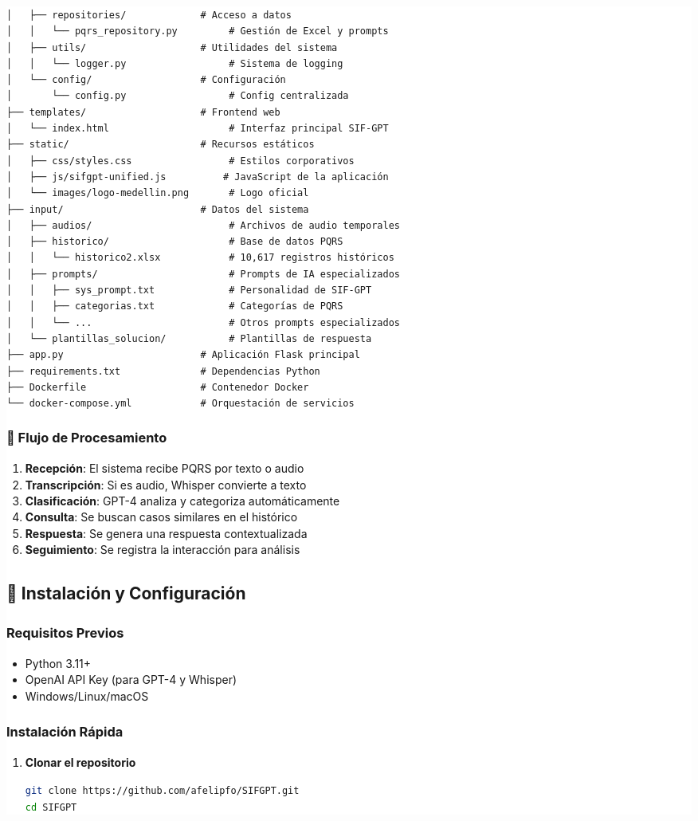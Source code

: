 ```
│   ├── repositories/             # Acceso a datos
│   │   └── pqrs_repository.py         # Gestión de Excel y prompts
│   ├── utils/                    # Utilidades del sistema
│   │   └── logger.py                  # Sistema de logging
│   └── config/                   # Configuración
│       └── config.py                  # Config centralizada
├── templates/                    # Frontend web
│   └── index.html                     # Interfaz principal SIF-GPT
├── static/                       # Recursos estáticos
│   ├── css/styles.css                 # Estilos corporativos
│   ├── js/sifgpt-unified.js          # JavaScript de la aplicación
│   └── images/logo-medellin.png       # Logo oficial
├── input/                        # Datos del sistema
│   ├── audios/                        # Archivos de audio temporales
│   ├── historico/                     # Base de datos PQRS
│   │   └── historico2.xlsx            # 10,617 registros históricos
│   ├── prompts/                       # Prompts de IA especializados
│   │   ├── sys_prompt.txt             # Personalidad de SIF-GPT
│   │   ├── categorias.txt             # Categorías de PQRS
│   │   └── ...                        # Otros prompts especializados
│   └── plantillas_solucion/           # Plantillas de respuesta
├── app.py                        # Aplicación Flask principal
├── requirements.txt              # Dependencias Python
├── Dockerfile                    # Contenedor Docker
└── docker-compose.yml            # Orquestación de servicios
```

### 🔄 Flujo de Procesamiento
1. **Recepción**: El sistema recibe PQRS por texto o audio
2. **Transcripción**: Si es audio, Whisper convierte a texto
3. **Clasificación**: GPT-4 analiza y categoriza automáticamente
4. **Consulta**: Se buscan casos similares en el histórico
5. **Respuesta**: Se genera una respuesta contextualizada
6. **Seguimiento**: Se registra la interacción para análisis

## 🔧 Instalación y Configuración

### Requisitos Previos

- Python 3.11+
- OpenAI API Key (para GPT-4 y Whisper)
- Windows/Linux/macOS

### Instalación Rápida

1. **Clonar el repositorio**

   ```bash
   git clone https://github.com/afelipfo/SIFGPT.git
   cd SIFGPT
   ```
